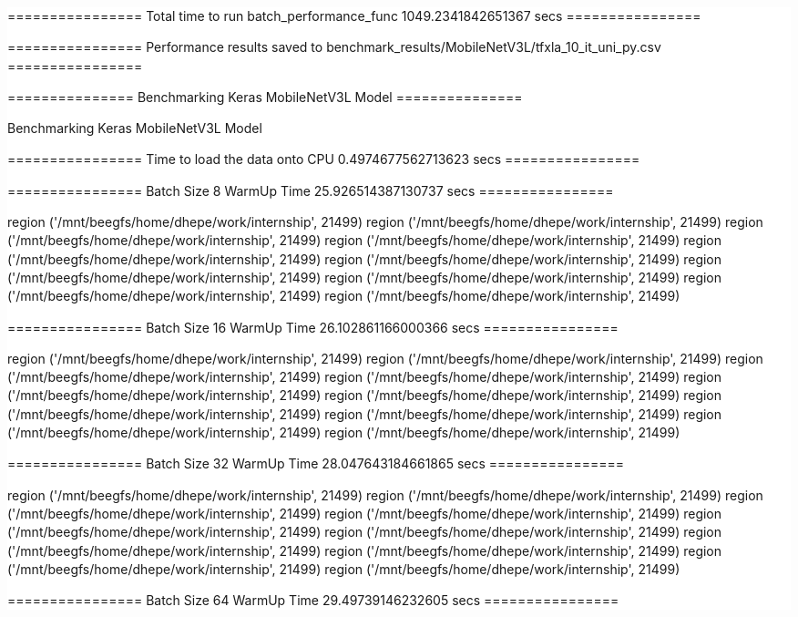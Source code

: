 ================ Total time to run batch_performance_func 1049.2341842651367 secs ================


================ Performance results saved to benchmark_results/MobileNetV3L/tfxla_10_it_uni_py.csv ================



=============== Benchmarking Keras MobileNetV3L Model ===============

Benchmarking Keras MobileNetV3L Model

================ Time to load the data onto CPU 0.4974677562713623 secs ================



================ Batch Size 8 WarmUp Time 25.926514387130737 secs ================


region ('/mnt/beegfs/home/dhepe/work/internship', 21499)
region ('/mnt/beegfs/home/dhepe/work/internship', 21499)
region ('/mnt/beegfs/home/dhepe/work/internship', 21499)
region ('/mnt/beegfs/home/dhepe/work/internship', 21499)
region ('/mnt/beegfs/home/dhepe/work/internship', 21499)
region ('/mnt/beegfs/home/dhepe/work/internship', 21499)
region ('/mnt/beegfs/home/dhepe/work/internship', 21499)
region ('/mnt/beegfs/home/dhepe/work/internship', 21499)
region ('/mnt/beegfs/home/dhepe/work/internship', 21499)
region ('/mnt/beegfs/home/dhepe/work/internship', 21499)

================ Batch Size 16 WarmUp Time 26.102861166000366 secs ================


region ('/mnt/beegfs/home/dhepe/work/internship', 21499)
region ('/mnt/beegfs/home/dhepe/work/internship', 21499)
region ('/mnt/beegfs/home/dhepe/work/internship', 21499)
region ('/mnt/beegfs/home/dhepe/work/internship', 21499)
region ('/mnt/beegfs/home/dhepe/work/internship', 21499)
region ('/mnt/beegfs/home/dhepe/work/internship', 21499)
region ('/mnt/beegfs/home/dhepe/work/internship', 21499)
region ('/mnt/beegfs/home/dhepe/work/internship', 21499)
region ('/mnt/beegfs/home/dhepe/work/internship', 21499)
region ('/mnt/beegfs/home/dhepe/work/internship', 21499)

================ Batch Size 32 WarmUp Time 28.047643184661865 secs ================


region ('/mnt/beegfs/home/dhepe/work/internship', 21499)
region ('/mnt/beegfs/home/dhepe/work/internship', 21499)
region ('/mnt/beegfs/home/dhepe/work/internship', 21499)
region ('/mnt/beegfs/home/dhepe/work/internship', 21499)
region ('/mnt/beegfs/home/dhepe/work/internship', 21499)
region ('/mnt/beegfs/home/dhepe/work/internship', 21499)
region ('/mnt/beegfs/home/dhepe/work/internship', 21499)
region ('/mnt/beegfs/home/dhepe/work/internship', 21499)
region ('/mnt/beegfs/home/dhepe/work/internship', 21499)
region ('/mnt/beegfs/home/dhepe/work/internship', 21499)

================ Batch Size 64 WarmUp Time 29.49739146232605 secs ================
